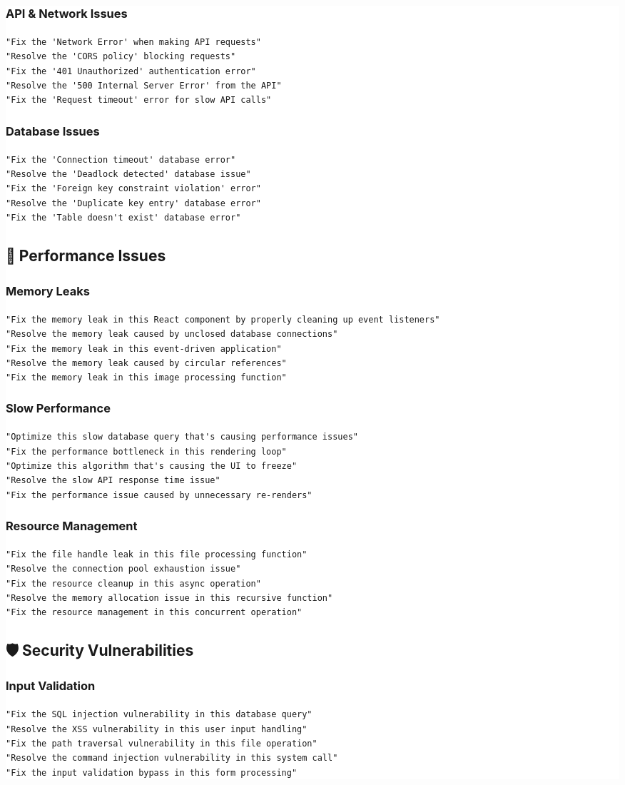 ### API & Network Issues
```markdown
"Fix the 'Network Error' when making API requests"
"Resolve the 'CORS policy' blocking requests"
"Fix the '401 Unauthorized' authentication error"
"Resolve the '500 Internal Server Error' from the API"
"Fix the 'Request timeout' error for slow API calls"
```

### Database Issues
```markdown
"Fix the 'Connection timeout' database error"
"Resolve the 'Deadlock detected' database issue"
"Fix the 'Foreign key constraint violation' error"
"Resolve the 'Duplicate key entry' database error"
"Fix the 'Table doesn't exist' database error"
```

## 🔧 Performance Issues

### Memory Leaks
```markdown
"Fix the memory leak in this React component by properly cleaning up event listeners"
"Resolve the memory leak caused by unclosed database connections"
"Fix the memory leak in this event-driven application"
"Resolve the memory leak caused by circular references"
"Fix the memory leak in this image processing function"
```

### Slow Performance
```markdown
"Optimize this slow database query that's causing performance issues"
"Fix the performance bottleneck in this rendering loop"
"Optimize this algorithm that's causing the UI to freeze"
"Resolve the slow API response time issue"
"Fix the performance issue caused by unnecessary re-renders"
```

### Resource Management
```markdown
"Fix the file handle leak in this file processing function"
"Resolve the connection pool exhaustion issue"
"Fix the resource cleanup in this async operation"
"Resolve the memory allocation issue in this recursive function"
"Fix the resource management in this concurrent operation"
```

## 🛡️ Security Vulnerabilities

### Input Validation
```markdown
"Fix the SQL injection vulnerability in this database query"
"Resolve the XSS vulnerability in this user input handling"
"Fix the path traversal vulnerability in this file operation"
"Resolve the command injection vulnerability in this system call"
"Fix the input validation bypass in this form processing"
```
